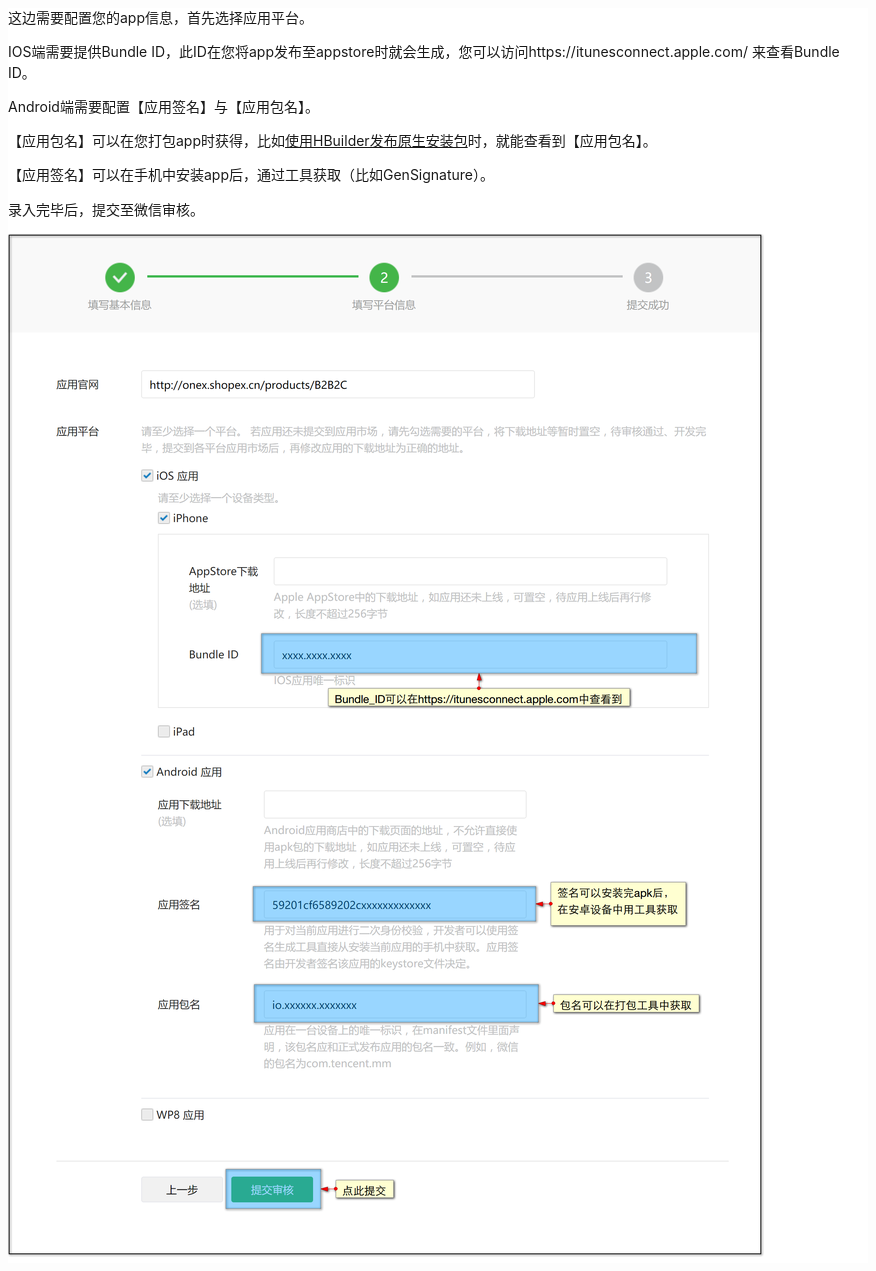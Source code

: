 这边需要配置您的app信息，首先选择应用平台。

IOS端需要提供Bundle ID，此ID在您将app发布至appstore时就会生成，您可以访问https://itunesconnect.apple.com/ 来查看Bundle ID。

Android端需要配置【应用签名】与【应用包名】。

【应用包名】可以在您打包app时获得，比如[使用HBuilder发布原生安装包](../200.platform/3100.app-management.md)时，就能查看到【应用包名】。

【应用签名】可以在手机中安装app后，通过工具获取（比如GenSignature）。

录入完毕后，提交至微信审核。

![](images/wxpayApp03.png)
